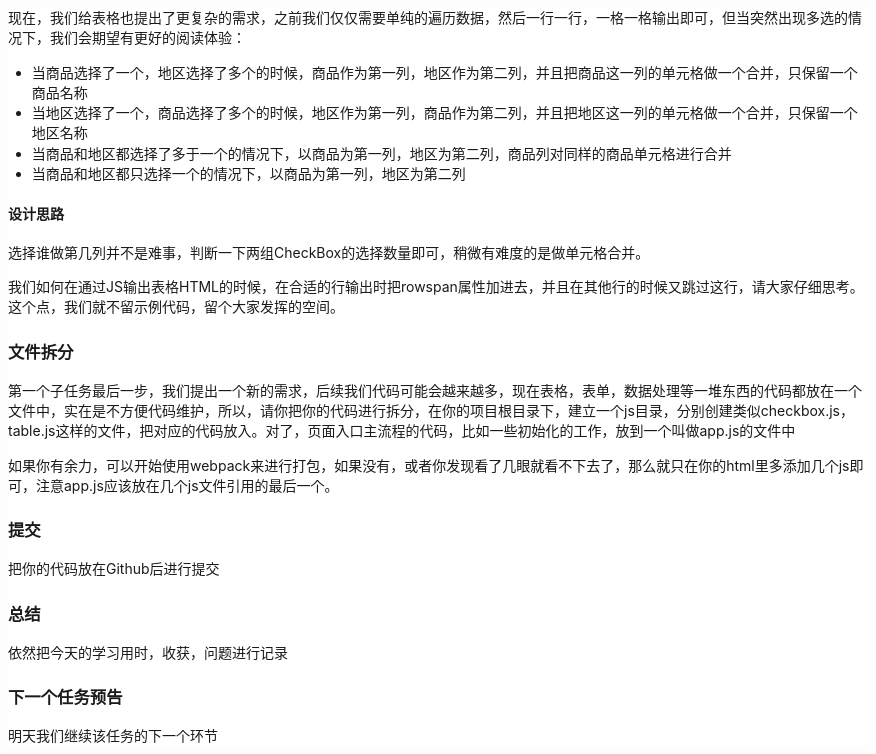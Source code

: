 现在，我们给表格也提出了更复杂的需求，之前我们仅仅需要单纯的遍历数据，然后一行一行，一格一格输出即可，但当突然出现多选的情况下，我们会期望有更好的阅读体验：

  * 当商品选择了一个，地区选择了多个的时候，商品作为第一列，地区作为第二列，并且把商品这一列的单元格做一个合并，只保留一个商品名称
  * 当地区选择了一个，商品选择了多个的时候，地区作为第一列，商品作为第二列，并且把地区这一列的单元格做一个合并，只保留一个地区名称
  * 当商品和地区都选择了多于一个的情况下，以商品为第一列，地区为第二列，商品列对同样的商品单元格进行合并
  * 当商品和地区都只选择一个的情况下，以商品为第一列，地区为第二列

#### 设计思路

选择谁做第几列并不是难事，判断一下两组CheckBox的选择数量即可，稍微有难度的是做单元格合并。

我们如何在通过JS输出表格HTML的时候，在合适的行输出时把rowspan属性加进去，并且在其他行的时候又跳过这行，请大家仔细思考。这个点，我们就不留示例代码，留个大家发挥的空间。

### 文件拆分

第一个子任务最后一步，我们提出一个新的需求，后续我们代码可能会越来越多，现在表格，表单，数据处理等一堆东西的代码都放在一个文件中，实在是不方便代码维护，所以，请你把你的代码进行拆分，在你的项目根目录下，建立一个js目录，分别创建类似checkbox.js，table.js这样的文件，把对应的代码放入。对了，页面入口主流程的代码，比如一些初始化的工作，放到一个叫做app.js的文件中

如果你有余力，可以开始使用webpack来进行打包，如果没有，或者你发现看了几眼就看不下去了，那么就只在你的html里多添加几个js即可，注意app.js应该放在几个js文件引用的最后一个。

### 提交

把你的代码放在Github后进行提交

### 总结

依然把今天的学习用时，收获，问题进行记录

### 下一个任务预告

明天我们继续该任务的下一个环节

